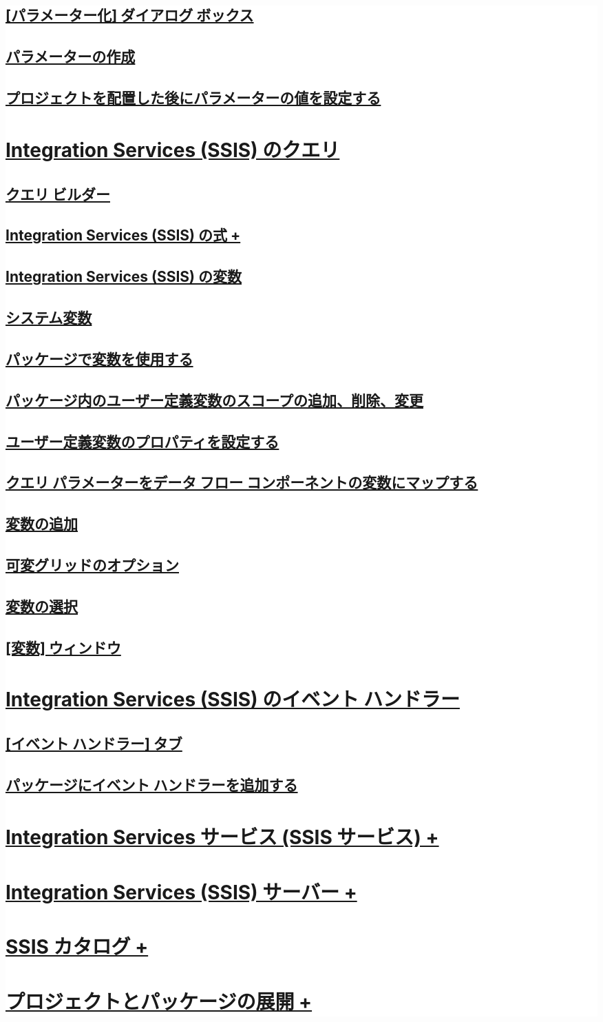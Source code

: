 ## [[パラメーター化] ダイアログ ボックス](parameterize-dialog-box.md)
## [パラメーターの作成](create-parameters.md)
## [プロジェクトを配置した後にパラメーターの値を設定する](set-parameter-values-after-the-project-is-deployed.md)
# [Integration Services (SSIS) のクエリ](integration-services-ssis-queries.md)
## [クエリ ビルダー](query-builder.md)
## [Integration Services (SSIS) の式 +](expressions/integration-services-ssis-expressions.md)
## [Integration Services (SSIS) の変数](integration-services-ssis-variables.md)
## [システム変数](system-variables.md)
## [パッケージで変数を使用する](use-variables-in-packages.md)
## [パッケージ内のユーザー定義変数のスコープの追加、削除、変更](add-delete-change-scope-of-user-defined-variable-in-a-package.md)
## [ユーザー定義変数のプロパティを設定する](set-the-properties-of-a-user-defined-variable.md)
## [クエリ パラメーターをデータ フロー コンポーネントの変数にマップする](data-flow/map-query-parameters-to-variables-in-a-data-flow-component.md)
## [変数の追加](add-variable.md)
## [可変グリッドのオプション](variable-grid-options.md)
## [変数の選択](select-variables.md)
## [[変数] ウィンドウ](variables-window.md)
# [Integration Services (SSIS) のイベント ハンドラー](integration-services-ssis-event-handlers.md)
## [[イベント ハンドラー] タブ](event-handlers-tab.md)
## [パッケージにイベント ハンドラーを追加する](add-an-event-handler-to-a-package.md)
# [Integration Services サービス (SSIS サービス) +](service/integration-services-service-ssis-service.md)
# [Integration Services (SSIS) サーバー +](catalog/integration-services-ssis-server-and-catalog.md)
# [SSIS カタログ +](catalog/ssis-catalog.md)
# [プロジェクトとパッケージの展開 +](packages/deploy-integration-services-ssis-projects-and-packages.md)